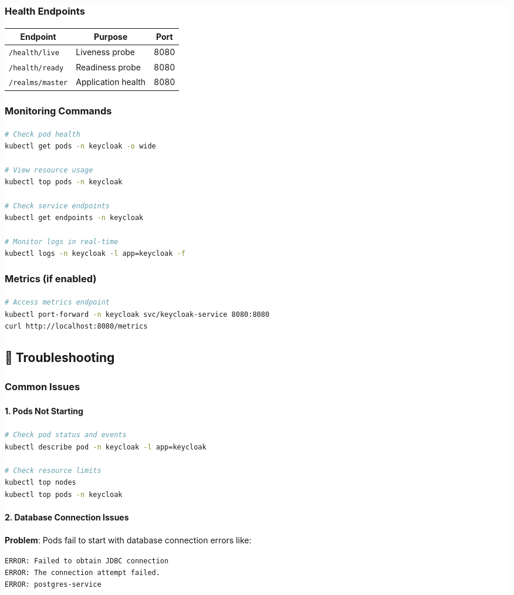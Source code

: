 ### Health Endpoints

| Endpoint | Purpose | Port |
|----------|---------|------|
| `/health/live` | Liveness probe | 8080 |
| `/health/ready` | Readiness probe | 8080 |
| `/realms/master` | Application health | 8080 |

### Monitoring Commands

```bash
# Check pod health
kubectl get pods -n keycloak -o wide

# View resource usage
kubectl top pods -n keycloak

# Check service endpoints
kubectl get endpoints -n keycloak

# Monitor logs in real-time
kubectl logs -n keycloak -l app=keycloak -f
```

### Metrics (if enabled)

```bash
# Access metrics endpoint
kubectl port-forward -n keycloak svc/keycloak-service 8080:8080
curl http://localhost:8080/metrics
```

## 🔧 Troubleshooting

### Common Issues

#### 1. Pods Not Starting

```bash
# Check pod status and events
kubectl describe pod -n keycloak -l app=keycloak

# Check resource limits
kubectl top nodes
kubectl top pods -n keycloak
```

#### 2. Database Connection Issues

**Problem**: Pods fail to start with database connection errors like:
```
ERROR: Failed to obtain JDBC connection
ERROR: The connection attempt failed.
ERROR: postgres-service
```
